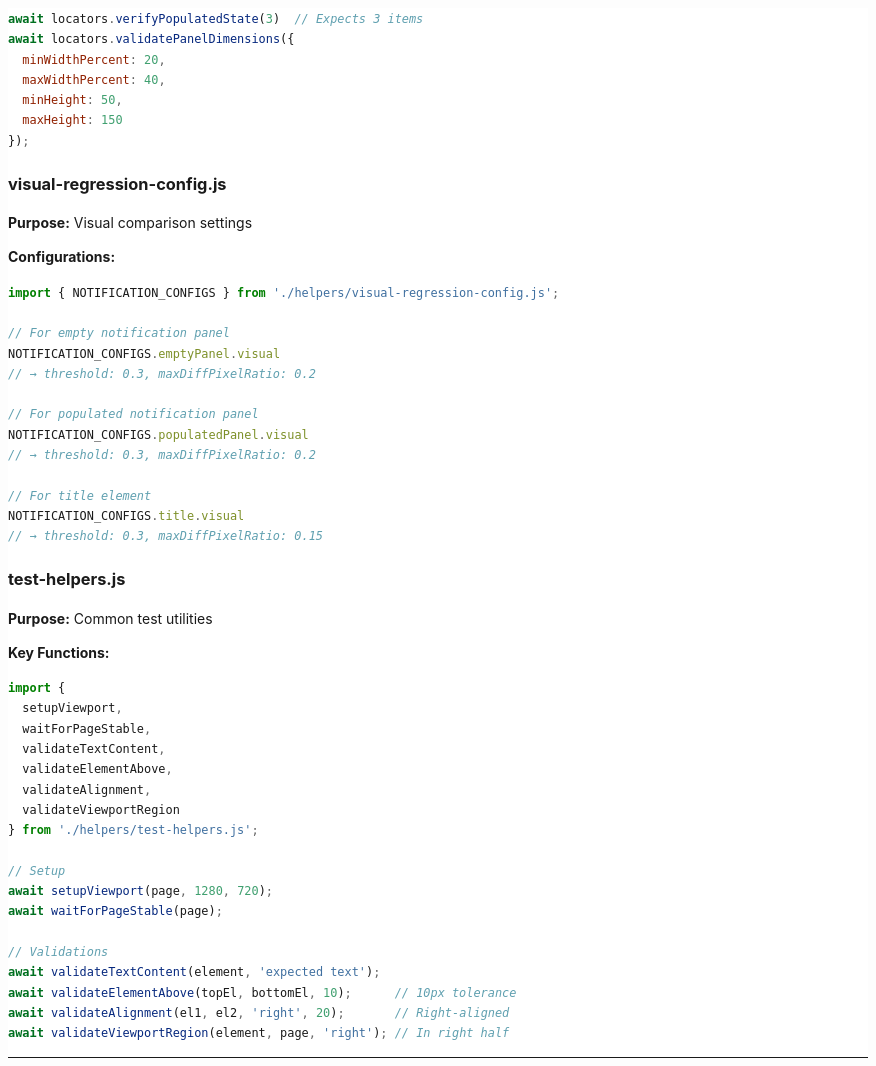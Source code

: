 ```javascript
await locators.verifyPopulatedState(3)  // Expects 3 items
await locators.validatePanelDimensions({
  minWidthPercent: 20,
  maxWidthPercent: 40,
  minHeight: 50,
  maxHeight: 150
});
```

### visual-regression-config.js

**Purpose:** Visual comparison settings

**Configurations:**

```javascript
import { NOTIFICATION_CONFIGS } from './helpers/visual-regression-config.js';

// For empty notification panel
NOTIFICATION_CONFIGS.emptyPanel.visual
// → threshold: 0.3, maxDiffPixelRatio: 0.2

// For populated notification panel
NOTIFICATION_CONFIGS.populatedPanel.visual
// → threshold: 0.3, maxDiffPixelRatio: 0.2

// For title element
NOTIFICATION_CONFIGS.title.visual
// → threshold: 0.3, maxDiffPixelRatio: 0.15
```

### test-helpers.js

**Purpose:** Common test utilities

**Key Functions:**

```javascript
import {
  setupViewport,
  waitForPageStable,
  validateTextContent,
  validateElementAbove,
  validateAlignment,
  validateViewportRegion
} from './helpers/test-helpers.js';

// Setup
await setupViewport(page, 1280, 720);
await waitForPageStable(page);

// Validations
await validateTextContent(element, 'expected text');
await validateElementAbove(topEl, bottomEl, 10);      // 10px tolerance
await validateAlignment(el1, el2, 'right', 20);       // Right-aligned
await validateViewportRegion(element, page, 'right'); // In right half
```

---